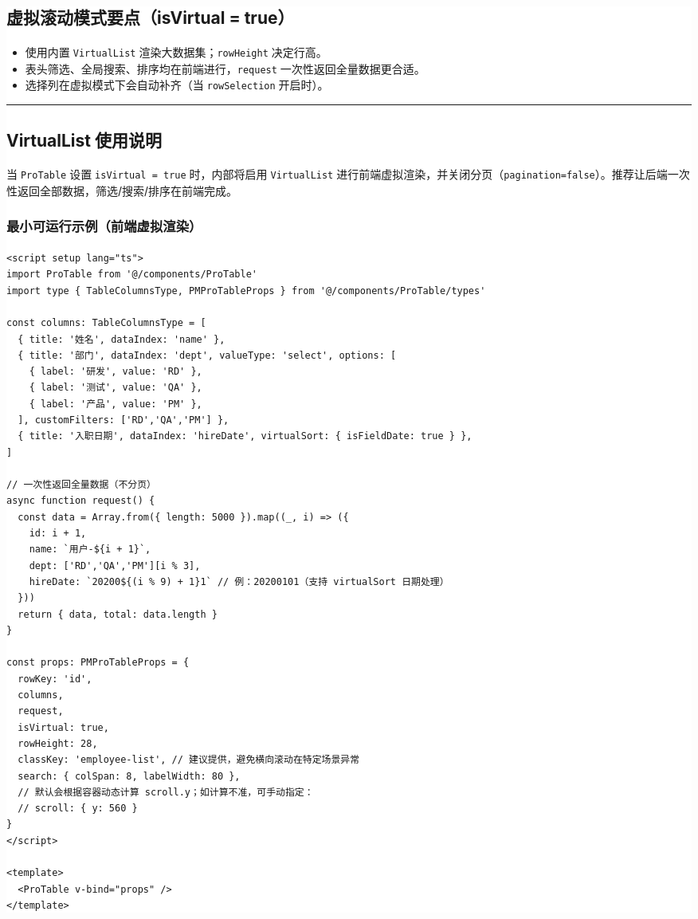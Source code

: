
## 虚拟滚动模式要点（isVirtual = true）

- 使用内置 `VirtualList` 渲染大数据集；`rowHeight` 决定行高。
- 表头筛选、全局搜索、排序均在前端进行，`request` 一次性返回全量数据更合适。
- 选择列在虚拟模式下会自动补齐（当 `rowSelection` 开启时）。

---

## VirtualList 使用说明

当 `ProTable` 设置 `isVirtual = true` 时，内部将启用 `VirtualList` 进行前端虚拟渲染，并关闭分页（`pagination=false`）。推荐让后端一次性返回全部数据，筛选/搜索/排序在前端完成。

### 最小可运行示例（前端虚拟渲染）

```vue
<script setup lang="ts">
import ProTable from '@/components/ProTable'
import type { TableColumnsType, PMProTableProps } from '@/components/ProTable/types'

const columns: TableColumnsType = [
  { title: '姓名', dataIndex: 'name' },
  { title: '部门', dataIndex: 'dept', valueType: 'select', options: [
    { label: '研发', value: 'RD' },
    { label: '测试', value: 'QA' },
    { label: '产品', value: 'PM' },
  ], customFilters: ['RD','QA','PM'] },
  { title: '入职日期', dataIndex: 'hireDate', virtualSort: { isFieldDate: true } },
]

// 一次性返回全量数据（不分页）
async function request() {
  const data = Array.from({ length: 5000 }).map((_, i) => ({
    id: i + 1,
    name: `用户-${i + 1}`,
    dept: ['RD','QA','PM'][i % 3],
    hireDate: `20200${(i % 9) + 1}1` // 例：20200101（支持 virtualSort 日期处理）
  }))
  return { data, total: data.length }
}

const props: PMProTableProps = {
  rowKey: 'id',
  columns,
  request,
  isVirtual: true,
  rowHeight: 28,
  classKey: 'employee-list', // 建议提供，避免横向滚动在特定场景异常
  search: { colSpan: 8, labelWidth: 80 },
  // 默认会根据容器动态计算 scroll.y；如计算不准，可手动指定：
  // scroll: { y: 560 }
}
</script>

<template>
  <ProTable v-bind="props" />
</template>
```
